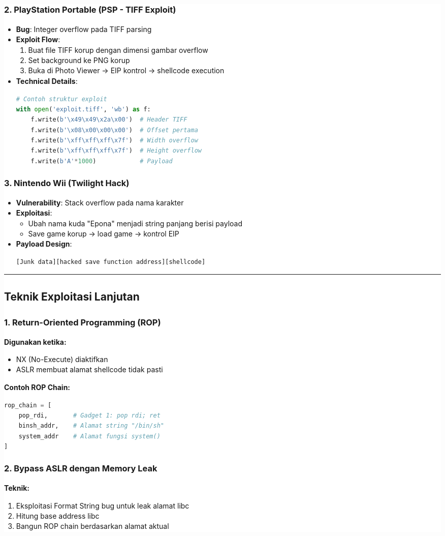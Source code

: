 ### **2. PlayStation Portable (PSP - TIFF Exploit)**
- **Bug**: Integer overflow pada TIFF parsing
- **Exploit Flow**:
  1. Buat file TIFF korup dengan dimensi gambar overflow
  2. Set background ke PNG korup
  3. Buka di Photo Viewer → EIP kontrol → shellcode execution
- **Technical Details**:
  ```python
  # Contoh struktur exploit
  with open('exploit.tiff', 'wb') as f:
      f.write(b'\x49\x49\x2a\x00')  # Header TIFF
      f.write(b'\x08\x00\x00\x00')  # Offset pertama
      f.write(b'\xff\xff\xff\x7f')  # Width overflow
      f.write(b'\xff\xff\xff\x7f')  # Height overflow
      f.write(b'A'*1000)            # Payload
  ```

### **3. Nintendo Wii (Twilight Hack)**
- **Vulnerability**: Stack overflow pada nama karakter
- **Exploitasi**:
  - Ubah nama kuda "Epona" menjadi string panjang berisi payload
  - Save game korup → load game → kontrol EIP
- **Payload Design**:
  ```
  [Junk data][hacked save function address][shellcode]
  ```

---

## **Teknik Exploitasi Lanjutan**

### **1. Return-Oriented Programming (ROP)**
**Digunakan ketika:**
- NX (No-Execute) diaktifkan
- ASLR membuat alamat shellcode tidak pasti

**Contoh ROP Chain:**
```python
rop_chain = [
    pop_rdi,       # Gadget 1: pop rdi; ret
    binsh_addr,    # Alamat string "/bin/sh"
    system_addr    # Alamat fungsi system()
]
```

### **2. Bypass ASLR dengan Memory Leak**
**Teknik:**
1. Eksploitasi Format String bug untuk leak alamat libc
2. Hitung base address libc
3. Bangun ROP chain berdasarkan alamat aktual
